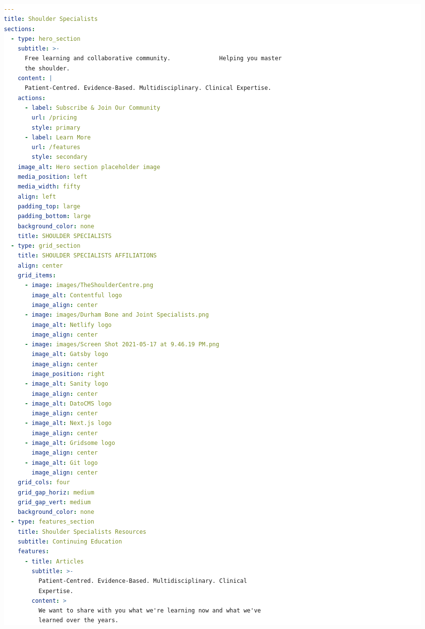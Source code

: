 ```yaml
---
title: Shoulder Specialists
sections:
  - type: hero_section
    subtitle: >-
      Free learning and collaborative community.              Helping you master
      the shoulder.
    content: |
      Patient-Centred. Evidence-Based. Multidisciplinary. Clinical Expertise.
    actions:
      - label: Subscribe & Join Our Community
        url: /pricing
        style: primary
      - label: Learn More
        url: /features
        style: secondary
    image_alt: Hero section placeholder image
    media_position: left
    media_width: fifty
    align: left
    padding_top: large
    padding_bottom: large
    background_color: none
    title: SHOULDER SPECIALISTS
  - type: grid_section
    title: SHOULDER SPECIALISTS AFFILIATIONS
    align: center
    grid_items:
      - image: images/TheShoulderCentre.png
        image_alt: Contentful logo
        image_align: center
      - image: images/Durham Bone and Joint Specialists.png
        image_alt: Netlify logo
        image_align: center
      - image: images/Screen Shot 2021-05-17 at 9.46.19 PM.png
        image_alt: Gatsby logo
        image_align: center
        image_position: right
      - image_alt: Sanity logo
        image_align: center
      - image_alt: DatoCMS logo
        image_align: center
      - image_alt: Next.js logo
        image_align: center
      - image_alt: Gridsome logo
        image_align: center
      - image_alt: Git logo
        image_align: center
    grid_cols: four
    grid_gap_horiz: medium
    grid_gap_vert: medium
    background_color: none
  - type: features_section
    title: Shoulder Specialists Resources
    subtitle: Continuing Education
    features:
      - title: Articles
        subtitle: >-
          Patient-Centred. Evidence-Based. Multidisciplinary. Clinical
          Expertise.
        content: >
          We want to share with you what we're learning now and what we've
          learned over the years.
```